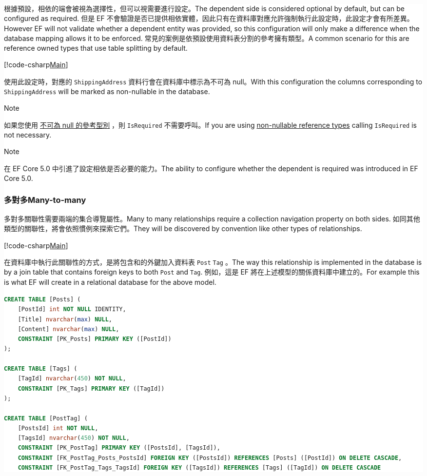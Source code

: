 <span data-ttu-id="1d8bc-229">根據預設，相依的端會被視為選擇性，但可以視需要進行設定。</span><span class="sxs-lookup"><span data-stu-id="1d8bc-229">The dependent side is considered optional by default, but can be configured as required.</span></span> <span data-ttu-id="1d8bc-230">但是 EF 不會驗證是否已提供相依實體，因此只有在資料庫對應允許強制執行此設定時，此設定才會有所差異。</span><span class="sxs-lookup"><span data-stu-id="1d8bc-230">However EF will not validate whether a dependent entity was provided, so this configuration will only make a difference when the database mapping allows it to be enforced.</span></span> <span data-ttu-id="1d8bc-231">常見的案例是依預設使用資料表分割的參考擁有類型。</span><span class="sxs-lookup"><span data-stu-id="1d8bc-231">A common scenario for this are reference owned types that use table splitting by default.</span></span>

[!code-csharp[Main](../../../samples/core/Modeling/OwnedEntities/OwnedEntityContext.cs?name=Required&highlight=11-12)]

<span data-ttu-id="1d8bc-232">使用此設定時，對應的 `ShippingAddress` 資料行會在資料庫中標示為不可為 null。</span><span class="sxs-lookup"><span data-stu-id="1d8bc-232">With this configuration the columns corresponding to `ShippingAddress` will be marked as non-nullable in the database.</span></span>

> [!NOTE]
> <span data-ttu-id="1d8bc-233">如果您使用 [不可為 null 的參考型別](/dotnet/csharp/nullable-references) ，則 `IsRequired` 不需要呼叫。</span><span class="sxs-lookup"><span data-stu-id="1d8bc-233">If you are using [non-nullable reference types](/dotnet/csharp/nullable-references) calling `IsRequired` is not necessary.</span></span>

> [!NOTE]
> <span data-ttu-id="1d8bc-234">在 EF Core 5.0 中引進了設定相依是否必要的能力。</span><span class="sxs-lookup"><span data-stu-id="1d8bc-234">The ability to configure whether the dependent is required was introduced in EF Core 5.0.</span></span>

### <a name="many-to-many"></a><span data-ttu-id="1d8bc-235">多對多</span><span class="sxs-lookup"><span data-stu-id="1d8bc-235">Many-to-many</span></span>

<span data-ttu-id="1d8bc-236">多對多關聯性需要兩端的集合導覽屬性。</span><span class="sxs-lookup"><span data-stu-id="1d8bc-236">Many to many relationships require a collection navigation property on both sides.</span></span> <span data-ttu-id="1d8bc-237">如同其他類型的關聯性，將會依照慣例來探索它們。</span><span class="sxs-lookup"><span data-stu-id="1d8bc-237">They will be discovered by convention like other types of relationships.</span></span>

[!code-csharp[Main](../../../samples/core/Modeling/FluentAPI/Relationships/ManyToManyShared.cs?name=ManyToManyShared)]

<span data-ttu-id="1d8bc-238">在資料庫中執行此關聯性的方式，是將包含和的外鍵加入資料表 `Post` `Tag` 。</span><span class="sxs-lookup"><span data-stu-id="1d8bc-238">The way this relationship is implemented in the database is by a join table that contains foreign keys to both `Post` and `Tag`.</span></span> <span data-ttu-id="1d8bc-239">例如，這是 EF 將在上述模型的關係資料庫中建立的。</span><span class="sxs-lookup"><span data-stu-id="1d8bc-239">For example this is what EF will create in a relational database for the above model.</span></span>

```sql
CREATE TABLE [Posts] (
    [PostId] int NOT NULL IDENTITY,
    [Title] nvarchar(max) NULL,
    [Content] nvarchar(max) NULL,
    CONSTRAINT [PK_Posts] PRIMARY KEY ([PostId])
);

CREATE TABLE [Tags] (
    [TagId] nvarchar(450) NOT NULL,
    CONSTRAINT [PK_Tags] PRIMARY KEY ([TagId])
);

CREATE TABLE [PostTag] (
    [PostsId] int NOT NULL,
    [TagsId] nvarchar(450) NOT NULL,
    CONSTRAINT [PK_PostTag] PRIMARY KEY ([PostsId], [TagsId]),
    CONSTRAINT [FK_PostTag_Posts_PostsId] FOREIGN KEY ([PostsId]) REFERENCES [Posts] ([PostId]) ON DELETE CASCADE,
    CONSTRAINT [FK_PostTag_Tags_TagsId] FOREIGN KEY ([TagsId]) REFERENCES [Tags] ([TagId]) ON DELETE CASCADE
```